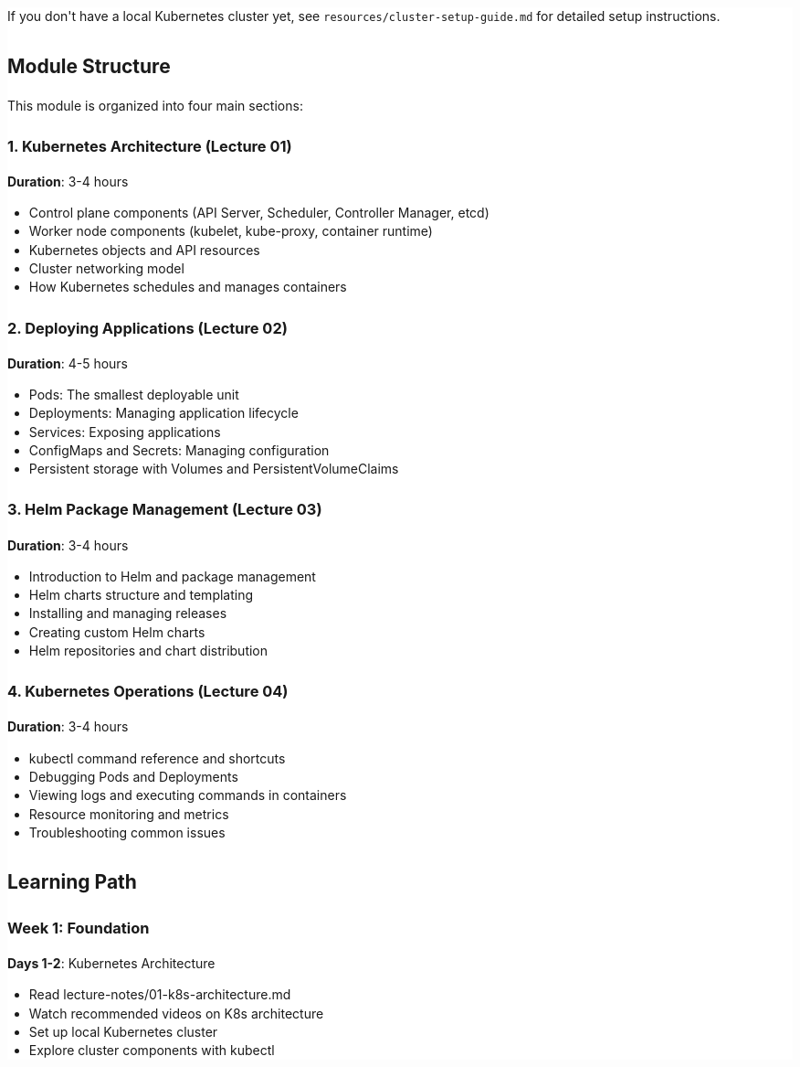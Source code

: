 If you don't have a local Kubernetes cluster yet, see `resources/cluster-setup-guide.md` for detailed setup instructions.

## Module Structure

This module is organized into four main sections:

### 1. Kubernetes Architecture (Lecture 01)
**Duration**: 3-4 hours

- Control plane components (API Server, Scheduler, Controller Manager, etcd)
- Worker node components (kubelet, kube-proxy, container runtime)
- Kubernetes objects and API resources
- Cluster networking model
- How Kubernetes schedules and manages containers

### 2. Deploying Applications (Lecture 02)
**Duration**: 4-5 hours

- Pods: The smallest deployable unit
- Deployments: Managing application lifecycle
- Services: Exposing applications
- ConfigMaps and Secrets: Managing configuration
- Persistent storage with Volumes and PersistentVolumeClaims

### 3. Helm Package Management (Lecture 03)
**Duration**: 3-4 hours

- Introduction to Helm and package management
- Helm charts structure and templating
- Installing and managing releases
- Creating custom Helm charts
- Helm repositories and chart distribution

### 4. Kubernetes Operations (Lecture 04)
**Duration**: 3-4 hours

- kubectl command reference and shortcuts
- Debugging Pods and Deployments
- Viewing logs and executing commands in containers
- Resource monitoring and metrics
- Troubleshooting common issues

## Learning Path

### Week 1: Foundation
**Days 1-2**: Kubernetes Architecture
- Read lecture-notes/01-k8s-architecture.md
- Watch recommended videos on K8s architecture
- Set up local Kubernetes cluster
- Explore cluster components with kubectl
